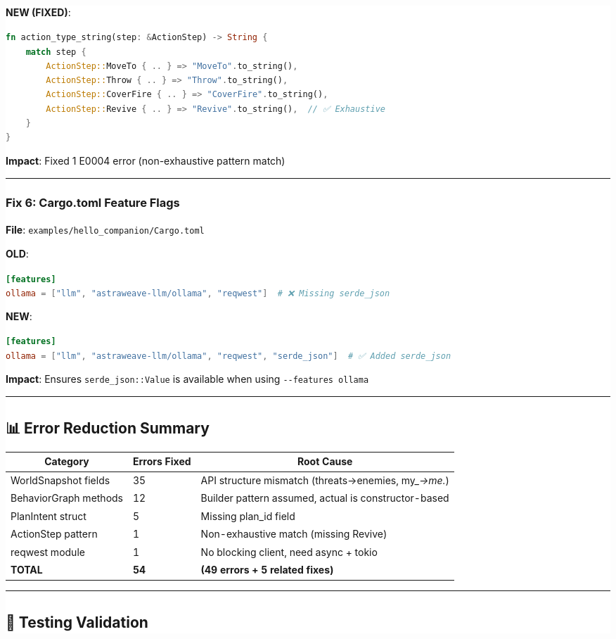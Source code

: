 **NEW (FIXED)**:
```rust
fn action_type_string(step: &ActionStep) -> String {
    match step {
        ActionStep::MoveTo { .. } => "MoveTo".to_string(),
        ActionStep::Throw { .. } => "Throw".to_string(),
        ActionStep::CoverFire { .. } => "CoverFire".to_string(),
        ActionStep::Revive { .. } => "Revive".to_string(),  // ✅ Exhaustive
    }
}
```

**Impact**: Fixed 1 E0004 error (non-exhaustive pattern match)

---

### Fix 6: Cargo.toml Feature Flags

**File**: `examples/hello_companion/Cargo.toml`

**OLD**:
```toml
[features]
ollama = ["llm", "astraweave-llm/ollama", "reqwest"]  # ❌ Missing serde_json
```

**NEW**:
```toml
[features]
ollama = ["llm", "astraweave-llm/ollama", "reqwest", "serde_json"]  # ✅ Added serde_json
```

**Impact**: Ensures `serde_json::Value` is available when using `--features ollama`

---

## 📊 Error Reduction Summary

| Category | Errors Fixed | Root Cause |
|----------|--------------|------------|
| WorldSnapshot fields | 35 | API structure mismatch (threats→enemies, my_*→me.*) |
| BehaviorGraph methods | 12 | Builder pattern assumed, actual is constructor-based |
| PlanIntent struct | 5 | Missing plan_id field |
| ActionStep pattern | 1 | Non-exhaustive match (missing Revive) |
| reqwest module | 1 | No blocking client, need async + tokio |
| **TOTAL** | **54** | **(49 errors + 5 related fixes)** |

---

## 🎯 Testing Validation
